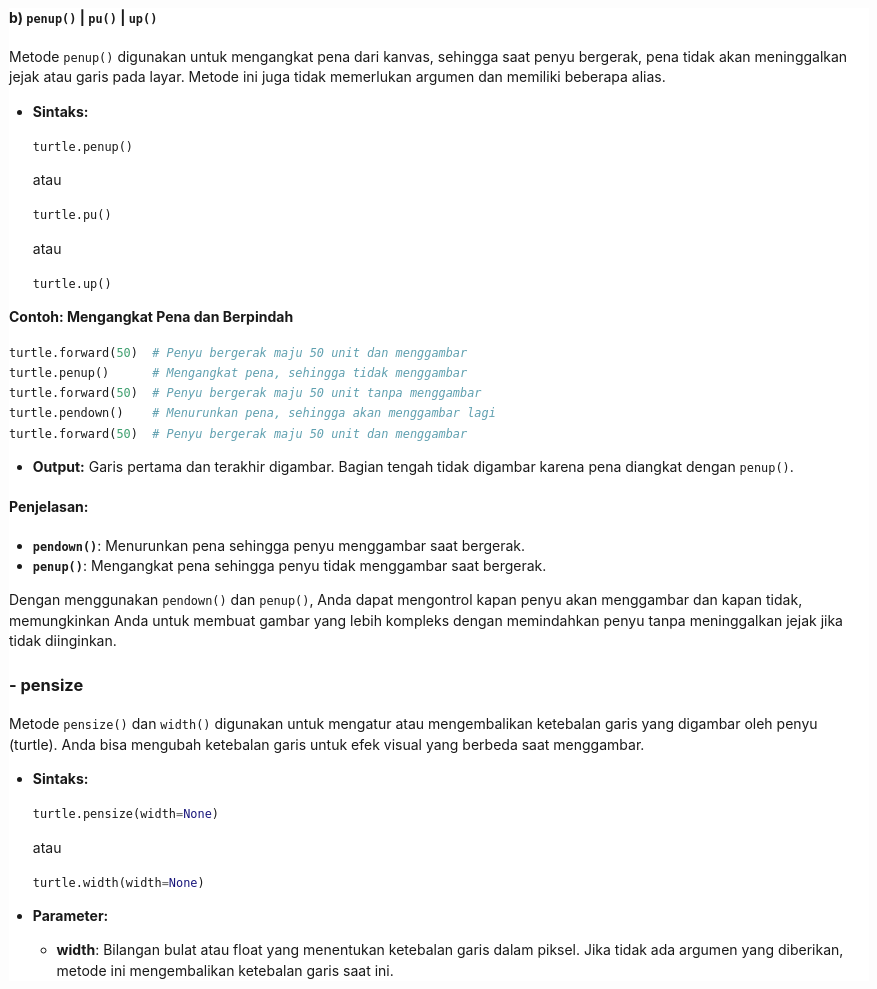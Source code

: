 #### b) **`penup()` | `pu()` | `up()`**

Metode `penup()` digunakan untuk mengangkat pena dari kanvas, sehingga saat penyu bergerak, pena tidak akan meninggalkan jejak atau garis pada layar. Metode ini juga tidak memerlukan argumen dan memiliki beberapa alias.

- **Sintaks:**
  ```python
  turtle.penup()
  ```
  atau
  ```python
  turtle.pu()
  ```
  atau
  ```python
  turtle.up()
  ```

**Contoh: Mengangkat Pena dan Berpindah**
```python
turtle.forward(50)  # Penyu bergerak maju 50 unit dan menggambar
turtle.penup()      # Mengangkat pena, sehingga tidak menggambar
turtle.forward(50)  # Penyu bergerak maju 50 unit tanpa menggambar
turtle.pendown()    # Menurunkan pena, sehingga akan menggambar lagi
turtle.forward(50)  # Penyu bergerak maju 50 unit dan menggambar
```
- **Output:** Garis pertama dan terakhir digambar. Bagian tengah tidak digambar karena pena diangkat dengan `penup()`.

#### Penjelasan:
- **`pendown()`**: Menurunkan pena sehingga penyu menggambar saat bergerak.
- **`penup()`**: Mengangkat pena sehingga penyu tidak menggambar saat bergerak.

Dengan menggunakan `pendown()` dan `penup()`, Anda dapat mengontrol kapan penyu akan menggambar dan kapan tidak, memungkinkan Anda untuk membuat gambar yang lebih kompleks dengan memindahkan penyu tanpa meninggalkan jejak jika tidak diinginkan.


### - pensize

Metode `pensize()` dan `width()` digunakan untuk mengatur atau mengembalikan ketebalan garis yang digambar oleh penyu (turtle). Anda bisa mengubah ketebalan garis untuk efek visual yang berbeda saat menggambar.

- **Sintaks:**
  ```python
  turtle.pensize(width=None)
  ```
  atau
  ```python
  turtle.width(width=None)
  ```

- **Parameter:**
  - **width**: Bilangan bulat atau float yang menentukan ketebalan garis dalam piksel. Jika tidak ada argumen yang diberikan, metode ini mengembalikan ketebalan garis saat ini.

